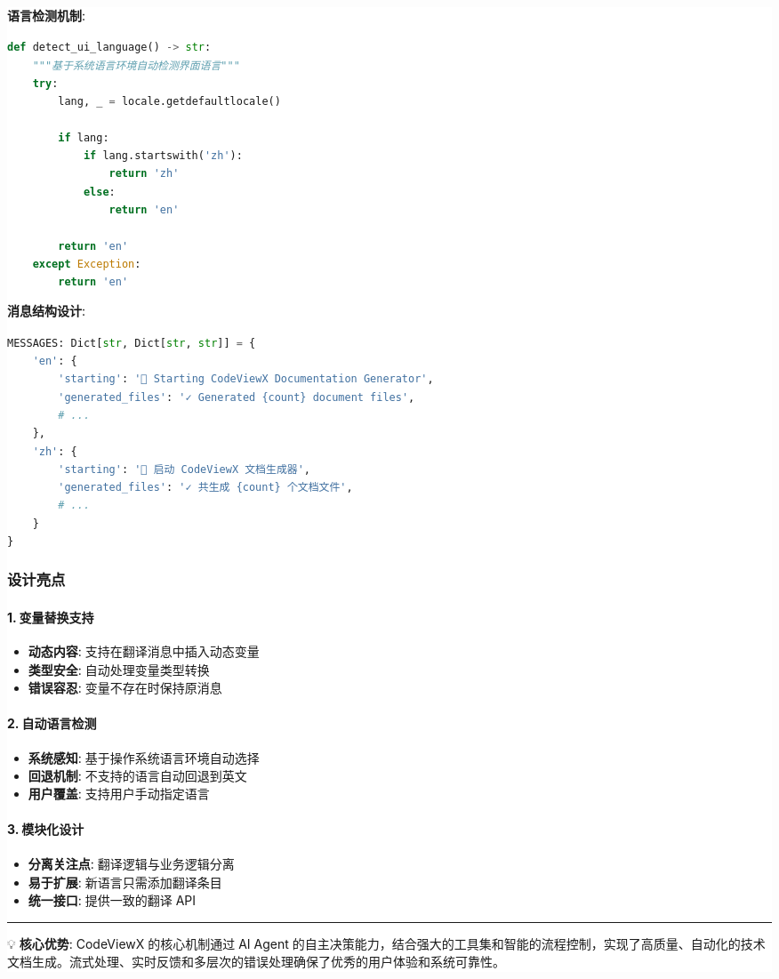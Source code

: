**语言检测机制**:
```python
def detect_ui_language() -> str:
    """基于系统语言环境自动检测界面语言"""
    try:
        lang, _ = locale.getdefaultlocale()
        
        if lang:
            if lang.startswith('zh'):
                return 'zh'
            else:
                return 'en'
        
        return 'en'
    except Exception:
        return 'en'
```

**消息结构设计**:
```python
MESSAGES: Dict[str, Dict[str, str]] = {
    'en': {
        'starting': '🚀 Starting CodeViewX Documentation Generator',
        'generated_files': '✓ Generated {count} document files',
        # ...
    },
    'zh': {
        'starting': '🚀 启动 CodeViewX 文档生成器', 
        'generated_files': '✓ 共生成 {count} 个文档文件',
        # ...
    }
}
```

### 设计亮点

#### 1. 变量替换支持
- **动态内容**: 支持在翻译消息中插入动态变量
- **类型安全**: 自动处理变量类型转换
- **错误容忍**: 变量不存在时保持原消息

#### 2. 自动语言检测
- **系统感知**: 基于操作系统语言环境自动选择
- **回退机制**: 不支持的语言自动回退到英文
- **用户覆盖**: 支持用户手动指定语言

#### 3. 模块化设计
- **分离关注点**: 翻译逻辑与业务逻辑分离
- **易于扩展**: 新语言只需添加翻译条目
- **统一接口**: 提供一致的翻译 API

---

💡 **核心优势**: CodeViewX 的核心机制通过 AI Agent 的自主决策能力，结合强大的工具集和智能的流程控制，实现了高质量、自动化的技术文档生成。流式处理、实时反馈和多层次的错误处理确保了优秀的用户体验和系统可靠性。
